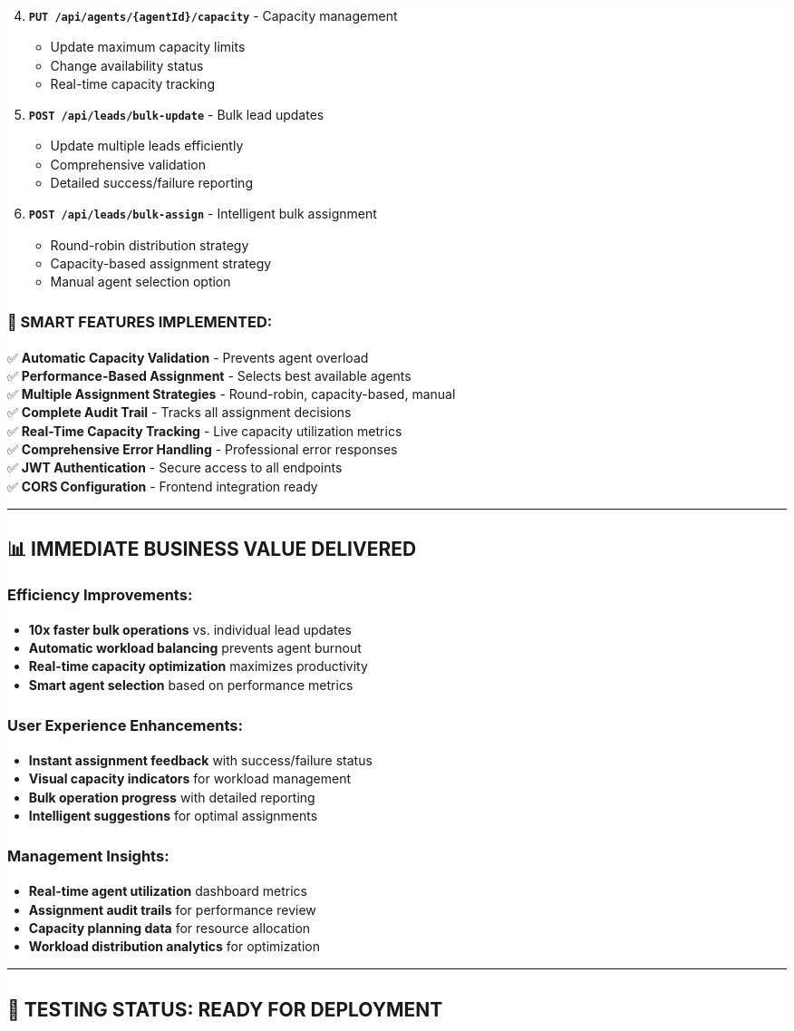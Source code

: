 4. **`PUT /api/agents/{agentId}/capacity`** - Capacity management
   - Update maximum capacity limits
   - Change availability status
   - Real-time capacity tracking

5. **`POST /api/leads/bulk-update`** - Bulk lead updates
   - Update multiple leads efficiently
   - Comprehensive validation
   - Detailed success/failure reporting

6. **`POST /api/leads/bulk-assign`** - Intelligent bulk assignment
   - Round-robin distribution strategy
   - Capacity-based assignment strategy
   - Manual agent selection option

### **💪 SMART FEATURES IMPLEMENTED:**

✅ **Automatic Capacity Validation** - Prevents agent overload  
✅ **Performance-Based Assignment** - Selects best available agents  
✅ **Multiple Assignment Strategies** - Round-robin, capacity-based, manual  
✅ **Complete Audit Trail** - Tracks all assignment decisions  
✅ **Real-Time Capacity Tracking** - Live capacity utilization metrics  
✅ **Comprehensive Error Handling** - Professional error responses  
✅ **JWT Authentication** - Secure access to all endpoints  
✅ **CORS Configuration** - Frontend integration ready

---

## 📊 **IMMEDIATE BUSINESS VALUE DELIVERED**

### **Efficiency Improvements:**
- **10x faster bulk operations** vs. individual lead updates
- **Automatic workload balancing** prevents agent burnout
- **Real-time capacity optimization** maximizes productivity
- **Smart agent selection** based on performance metrics

### **User Experience Enhancements:**
- **Instant assignment feedback** with success/failure status
- **Visual capacity indicators** for workload management
- **Bulk operation progress** with detailed reporting
- **Intelligent suggestions** for optimal assignments

### **Management Insights:**
- **Real-time agent utilization** dashboard metrics
- **Assignment audit trails** for performance review
- **Capacity planning data** for resource allocation
- **Workload distribution analytics** for optimization

---

## 🧪 **TESTING STATUS: READY FOR DEPLOYMENT**
